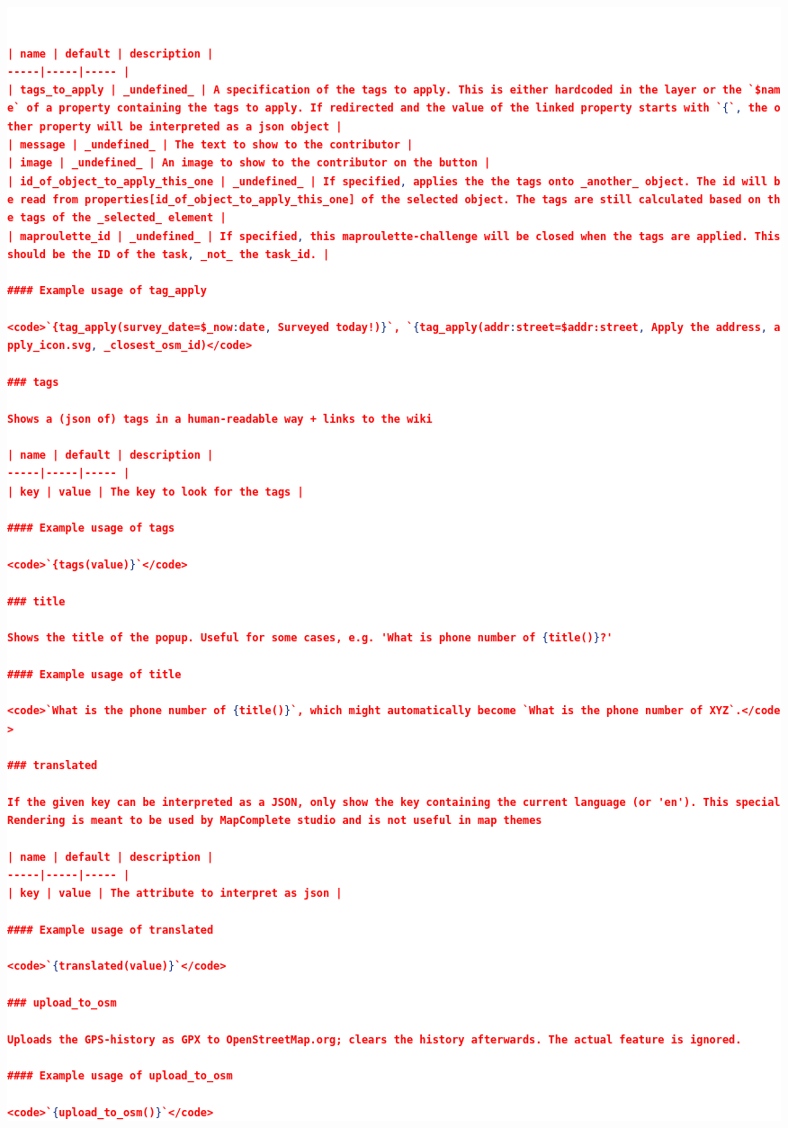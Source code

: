 ```json
 

| name | default | description |
-----|-----|----- |
| tags_to_apply | _undefined_ | A specification of the tags to apply. This is either hardcoded in the layer or the `$name` of a property containing the tags to apply. If redirected and the value of the linked property starts with `{`, the other property will be interpreted as a json object |
| message | _undefined_ | The text to show to the contributor |
| image | _undefined_ | An image to show to the contributor on the button |
| id_of_object_to_apply_this_one | _undefined_ | If specified, applies the the tags onto _another_ object. The id will be read from properties[id_of_object_to_apply_this_one] of the selected object. The tags are still calculated based on the tags of the _selected_ element |
| maproulette_id | _undefined_ | If specified, this maproulette-challenge will be closed when the tags are applied. This should be the ID of the task, _not_ the task_id. |

#### Example usage of tag_apply

<code>`{tag_apply(survey_date=$_now:date, Surveyed today!)}`, `{tag_apply(addr:street=$addr:street, Apply the address, apply_icon.svg, _closest_osm_id)</code>

### tags

Shows a (json of) tags in a human-readable way + links to the wiki

| name | default | description |
-----|-----|----- |
| key | value | The key to look for the tags |

#### Example usage of tags

<code>`{tags(value)}`</code>

### title

Shows the title of the popup. Useful for some cases, e.g. 'What is phone number of {title()}?'

#### Example usage of title

<code>`What is the phone number of {title()}`, which might automatically become `What is the phone number of XYZ`.</code>

### translated

If the given key can be interpreted as a JSON, only show the key containing the current language (or 'en'). This specialRendering is meant to be used by MapComplete studio and is not useful in map themes

| name | default | description |
-----|-----|----- |
| key | value | The attribute to interpret as json |

#### Example usage of translated

<code>`{translated(value)}`</code>

### upload_to_osm

Uploads the GPS-history as GPX to OpenStreetMap.org; clears the history afterwards. The actual feature is ignored.

#### Example usage of upload_to_osm

<code>`{upload_to_osm()}`</code>
```

[//]: # (WARNING: this file is automatically generated. Please find the sources at the bottom and edit those sources)